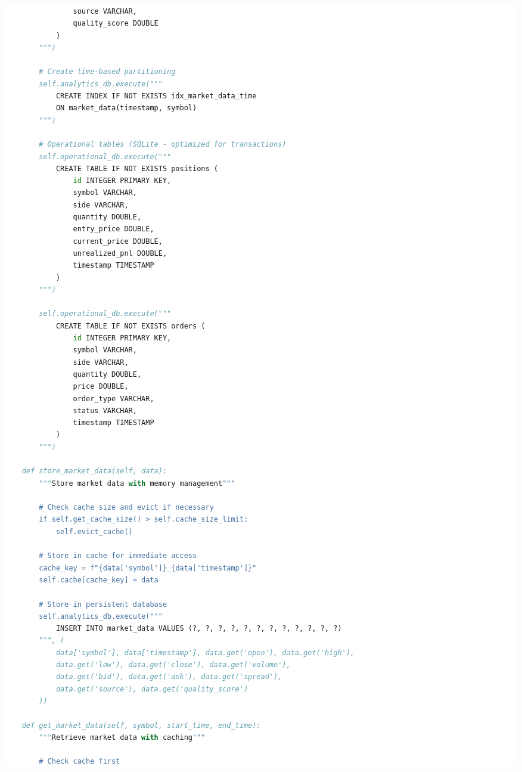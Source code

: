 ```python
                source VARCHAR,
                quality_score DOUBLE
            )
        """)
        
        # Create time-based partitioning
        self.analytics_db.execute("""
            CREATE INDEX IF NOT EXISTS idx_market_data_time 
            ON market_data(timestamp, symbol)
        """)
        
        # Operational tables (SQLite - optimized for transactions)
        self.operational_db.execute("""
            CREATE TABLE IF NOT EXISTS positions (
                id INTEGER PRIMARY KEY,
                symbol VARCHAR,
                side VARCHAR,
                quantity DOUBLE,
                entry_price DOUBLE,
                current_price DOUBLE,
                unrealized_pnl DOUBLE,
                timestamp TIMESTAMP
            )
        """)
        
        self.operational_db.execute("""
            CREATE TABLE IF NOT EXISTS orders (
                id INTEGER PRIMARY KEY,
                symbol VARCHAR,
                side VARCHAR,
                quantity DOUBLE,
                price DOUBLE,
                order_type VARCHAR,
                status VARCHAR,
                timestamp TIMESTAMP
            )
        """)
        
    def store_market_data(self, data):
        """Store market data with memory management"""
        
        # Check cache size and evict if necessary
        if self.get_cache_size() > self.cache_size_limit:
            self.evict_cache()
            
        # Store in cache for immediate access
        cache_key = f"{data['symbol']}_{data['timestamp']}"
        self.cache[cache_key] = data
        
        # Store in persistent database
        self.analytics_db.execute("""
            INSERT INTO market_data VALUES (?, ?, ?, ?, ?, ?, ?, ?, ?, ?, ?, ?)
        """, (
            data['symbol'], data['timestamp'], data.get('open'), data.get('high'),
            data.get('low'), data.get('close'), data.get('volume'),
            data.get('bid'), data.get('ask'), data.get('spread'),
            data.get('source'), data.get('quality_score')
        ))
        
    def get_market_data(self, symbol, start_time, end_time):
        """Retrieve market data with caching"""
        
        # Check cache first
```